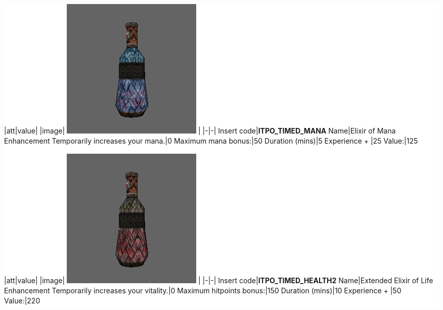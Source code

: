 |att|value|
|image| ![ITPO_TIMED_MANA](https://github.com/auronen/CoM-itemlist/blob/master/img/ITPO_TIMED_MANA.png?raw=true) | 
|-|-|
Insert code|**ITPO_TIMED_MANA**
Name|Elixir of Mana Enhancement
Temporarily increases your mana.|0
Maximum mana bonus:|50
Duration (mins)|5
Experience + |25
Value:|125

|att|value|
|image| ![ITPO_TIMED_HEALTH2](https://github.com/auronen/CoM-itemlist/blob/master/img/ITPO_TIMED_HEALTH2.png?raw=true) | 
|-|-|
Insert code|**ITPO_TIMED_HEALTH2**
Name|Extended Elixir of Life Enhancement
Temporarily increases your vitality.|0
Maximum hitpoints bonus:|150
Duration (mins)|10
Experience + |50
Value:|220
